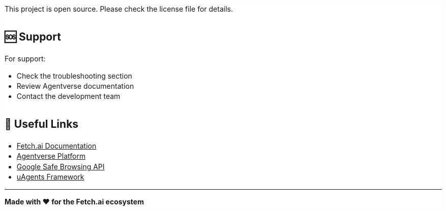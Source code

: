 This project is open source. Please check the license file for details.

## 🆘 Support

For support:
- Check the troubleshooting section
- Review Agentverse documentation
- Contact the development team

## 🔗 Useful Links

- [Fetch.ai Documentation](https://docs.fetch.ai/)
- [Agentverse Platform](https://agentverse.ai/)
- [Google Safe Browsing API](https://developers.google.com/safe-browsing)
- [uAgents Framework](https://github.com/fetchai/uAgents)

---

**Made with ❤️ for the Fetch.ai ecosystem**